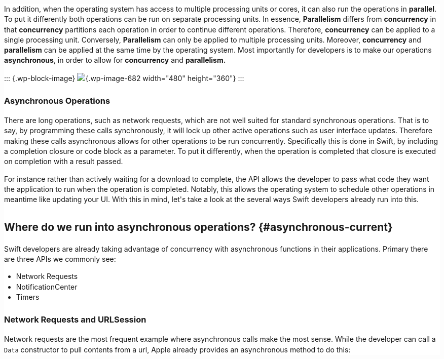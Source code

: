 In addition, when the operating system has access to multiple processing
units or cores, it can also run the operations in **parallel**. To put
it differently both operations can be run on separate processing units.
In essence, **Parallelism** differs from **concurrency** in that
**concurrency** partitions each operation in order to continue different
operations. Therefore, **concurrency** can be applied to a single
processing unit. Conversely, **Parallelism** can only be applied to
multiple processing units. Moreover, **concurrency** and **parallelism**
can be applied at the same time by the operating system. Most
importantly for developers is to make our operations **asynchronous**,
in order to allow for **concurrency** and **parallelism.**

::: {.wp-block-image}
![](https://learningswift.brightdigit.com/wp-content/uploads/sites/2/2019/09/The-Multi-Threaded-Asynchronous-Parallel-World-of-Swift-360iDev-copy.gif){.wp-image-682
width="480" height="360"}
:::

### Asynchronous Operations

There are long operations, such as network requests, which are not well
suited for standard synchronous operations. That is to say, by
programming these calls synchronously, it will lock up other active
operations such as user interface updates. Therefore making these calls
asynchronous allows for other operations to be run concurrently.
Specifically this is done in Swift, by including a completion closure or
code block as a parameter. To put it differently, when the operation is
completed that closure is executed on completion with a result passed.

For instance rather than actively waiting for a download to complete,
the API allows the developer to pass what code they want the application
to run when the operation is completed. Notably, this allows the
operating system to schedule other operations in meantime like updating
your UI. With this in mind, let's take a look at the several ways Swift
developers already run into this.

## Where do we run into asynchronous operations? {#asynchronous-current}

Swift developers are already taking advantage of concurrency with
asynchronous functions in their applications. Primary there are three
APIs we commonly see:

-   Network Requests
-   NotificationCenter
-   Timers

### Network Requests and URLSession

Network requests are the most frequent example where asynchronous calls
make the most sense. While the developer can call a `Data` constructor
to pull contents from a url, Apple already provides an asynchronous
method to do this:
